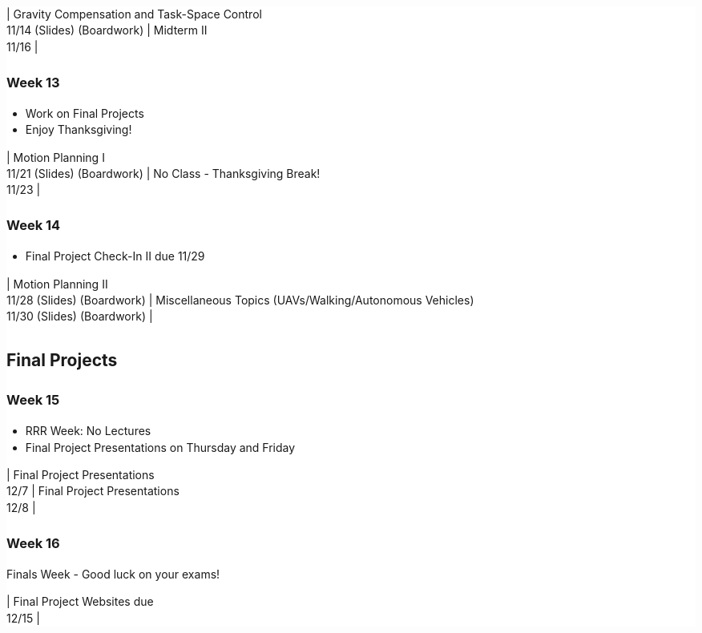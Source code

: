 | Gravity Compensation and Task-Space Control <br> 11/14 (Slides) (Boardwork)  | Midterm II <br> 11/16  |

### Week 13
- Work on Final Projects
- Enjoy Thanksgiving!

| Motion Planning I <br> 11/21 (Slides) (Boardwork)  | No Class - Thanksgiving Break! <br> 11/23  |

### Week 14
- Final Project Check-In II due 11/29

| Motion Planning II <br> 11/28 (Slides) (Boardwork)  | Miscellaneous Topics (UAVs/Walking/Autonomous Vehicles) <br> 11/30 (Slides) (Boardwork)  |

## Final Projects

### Week 15
- RRR Week: No Lectures
- Final Project Presentations on Thursday and Friday

| Final Project Presentations <br> 12/7  | Final Project Presentations <br>  12/8  |

### Week 16
Finals Week - Good luck on your exams!

| Final Project Websites due <br> 12/15  |
